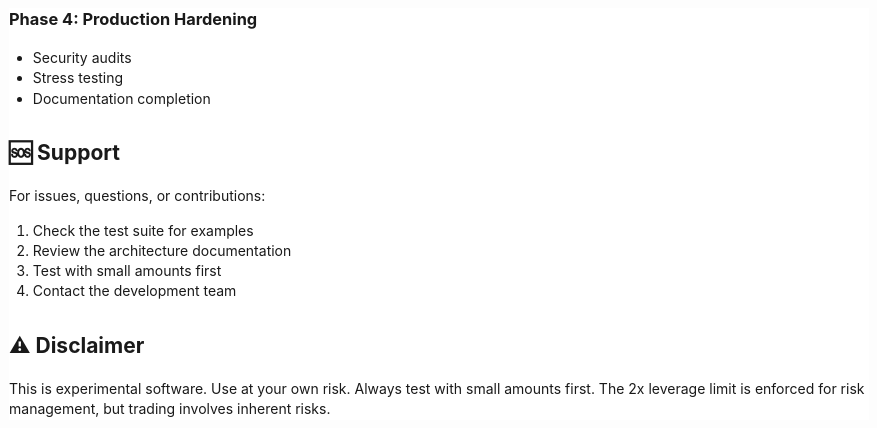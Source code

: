 ### Phase 4: Production Hardening
- Security audits
- Stress testing
- Documentation completion

## 🆘 **Support**

For issues, questions, or contributions:

1. Check the test suite for examples
2. Review the architecture documentation
3. Test with small amounts first
4. Contact the development team

## ⚠️ **Disclaimer**

This is experimental software. Use at your own risk. Always test with small amounts first. The 2x leverage limit is enforced for risk management, but trading involves inherent risks.
